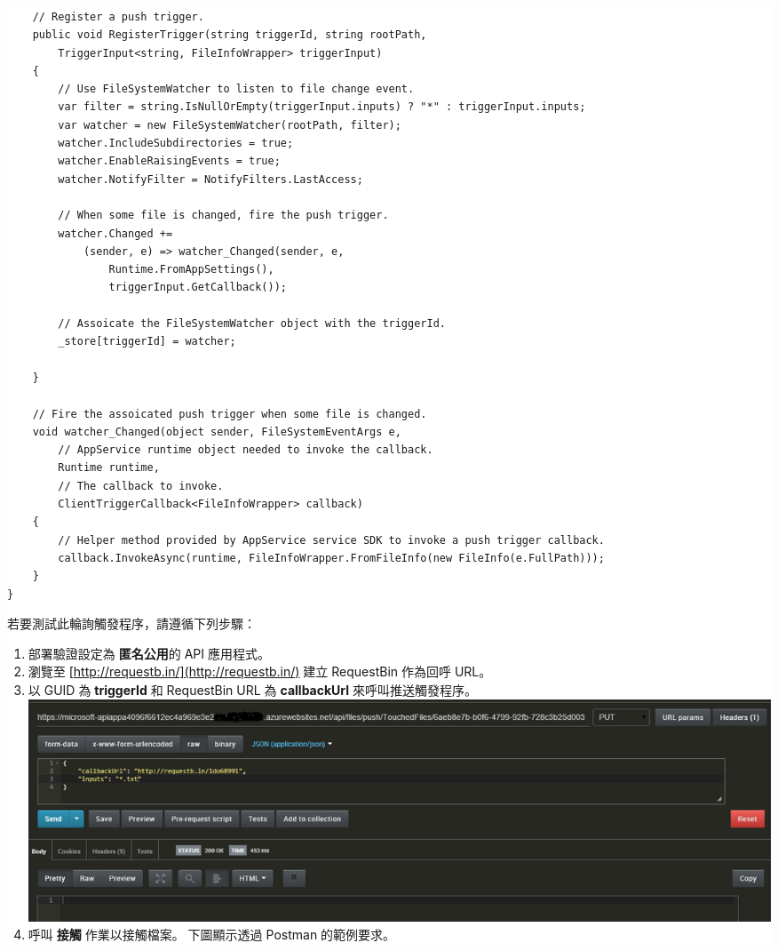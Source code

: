         // Register a push trigger.
        public void RegisterTrigger(string triggerId, string rootPath,
            TriggerInput<string, FileInfoWrapper> triggerInput)
        {
            // Use FileSystemWatcher to listen to file change event.
            var filter = string.IsNullOrEmpty(triggerInput.inputs) ? "*" : triggerInput.inputs;
            var watcher = new FileSystemWatcher(rootPath, filter);
            watcher.IncludeSubdirectories = true;
            watcher.EnableRaisingEvents = true;
            watcher.NotifyFilter = NotifyFilters.LastAccess;

            // When some file is changed, fire the push trigger.
            watcher.Changed +=
                (sender, e) => watcher_Changed(sender, e,
                    Runtime.FromAppSettings(),
                    triggerInput.GetCallback());

            // Assoicate the FileSystemWatcher object with the triggerId.
            _store[triggerId] = watcher;

        }

        // Fire the assoicated push trigger when some file is changed.
        void watcher_Changed(object sender, FileSystemEventArgs e,
            // AppService runtime object needed to invoke the callback.
            Runtime runtime,
            // The callback to invoke.
            ClientTriggerCallback<FileInfoWrapper> callback)
        {
            // Helper method provided by AppService service SDK to invoke a push trigger callback.
            callback.InvokeAsync(runtime, FileInfoWrapper.FromFileInfo(new FileInfo(e.FullPath)));
        }
    }

若要測試此輪詢觸發程序，請遵循下列步驟：

1. 部署驗證設定為 **匿名公用**的 API 應用程式。
2. 瀏覽至 [http://requestb.in/](http://requestb.in/) 建立 RequestBin 作為回呼 URL。
3. 以 GUID 為 **triggerId** 和 RequestBin URL 為 **callbackUrl** 來呼叫推送觸發程序。
   ![透過 Postman 呼叫推入觸發程序](./media/app-service-api-dotnet-triggers/callpushtriggerfrompostman.PNG)
4. 呼叫 **接觸** 作業以接觸檔案。 下圖顯示透過 Postman 的範例要求。